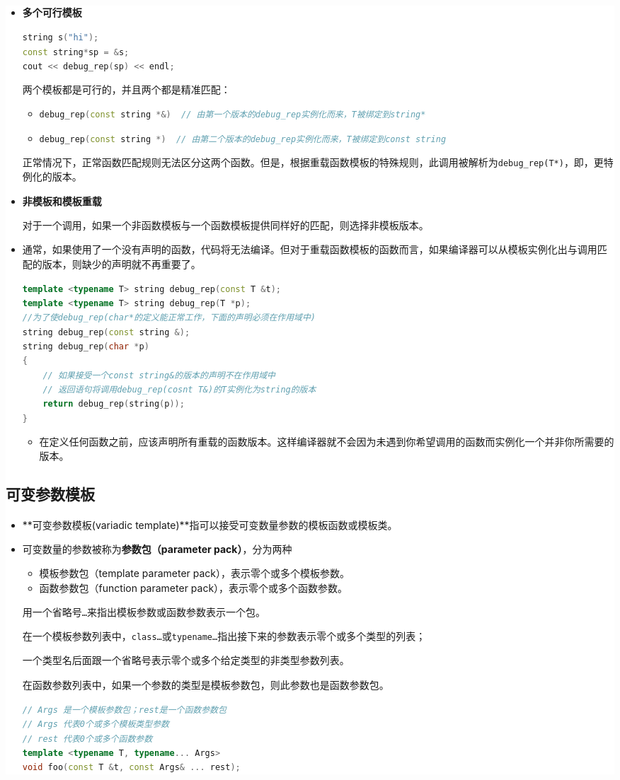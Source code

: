 - **多个可行模板**

  ```c++
  string s("hi");
  const string*sp = &s;
  cout << debug_rep(sp) << endl;
  ```

  两个模板都是可行的，并且两个都是精准匹配：

  - ```c++
    debug_rep(const string *&)  // 由第一个版本的debug_rep实例化而来，T被绑定到string*
    ```

  - ```c++
    debug_rep(const string *)  // 由第二个版本的debug_rep实例化而来，T被绑定到const string
    ```

  正常情况下，正常函数匹配规则无法区分这两个函数。但是，根据重载函数模板的特殊规则，此调用被解析为`debug_rep(T*)`，即，更特例化的版本。

- **非模板和模板重载**

  对于一个调用，如果一个非函数模板与一个函数模板提供同样好的匹配，则选择非模板版本。

- 通常，如果使用了一个没有声明的函数，代码将无法编译。但对于重载函数模板的函数而言，如果编译器可以从模板实例化出与调用匹配的版本，则缺少的声明就不再重要了。

  ```c++
  template <typename T> string debug_rep(const T &t);
  template <typename T> string debug_rep(T *p);
  //为了使debug_rep(char*的定义能正常工作，下面的声明必须在作用域中)
  string debug_rep(const string &);
  string debug_rep(char *p)
  {
      // 如果接受一个const string&的版本的声明不在作用域中
      // 返回语句将调用debug_rep(cosnt T&)的T实例化为string的版本
      return debug_rep(string(p));
  }
  ```

  - 在定义任何函数之前，应该声明所有重载的函数版本。这样编译器就不会因为未遇到你希望调用的函数而实例化一个并非你所需要的版本。

## 可变参数模板

- **可变参数模板(variadic template)**指可以接受可变数量参数的模板函数或模板类。

- 可变数量的参数被称为**参数包（parameter pack）**，分为两种

  - 模板参数包（template parameter pack），表示零个或多个模板参数。
  - 函数参数包（function parameter pack），表示零个或多个函数参数。

  用一个省略号`…`来指出模板参数或函数参数表示一个包。

  在一个模板参数列表中，`class…`或`typename…`指出接下来的参数表示零个或多个类型的列表；

  一个类型名后面跟一个省略号表示零个或多个给定类型的非类型参数列表。

  在函数参数列表中，如果一个参数的类型是模板参数包，则此参数也是函数参数包。

  ```c++
  // Args 是一个模板参数包；rest是一个函数参数包
  // Args 代表0个或多个模板类型参数
  // rest 代表0个或多个函数参数
  template <typename T, typename... Args>
  void foo(const T &t, const Args& ... rest);
  ```
